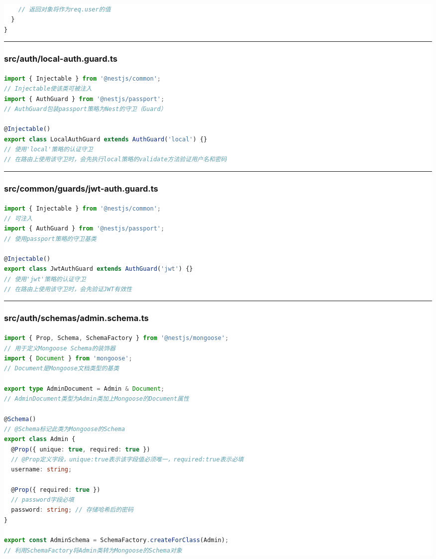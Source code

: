 ```typescript
    // 返回对象将作为req.user的值
  }
}
```

---

### src/auth/local-auth.guard.ts

```typescript
import { Injectable } from '@nestjs/common'; 
// Injectable使该类可被注入
import { AuthGuard } from '@nestjs/passport'; 
// AuthGuard包装passport策略为Nest的守卫（Guard）

@Injectable()
export class LocalAuthGuard extends AuthGuard('local') {}
// 使用'local'策略的认证守卫
// 在路由上使用该守卫时，会先执行local策略的validate方法验证用户名和密码
```

---

### src/common/guards/jwt-auth.guard.ts

```typescript
import { Injectable } from '@nestjs/common'; 
// 可注入
import { AuthGuard } from '@nestjs/passport'; 
// 使用passport策略的守卫基类

@Injectable()
export class JwtAuthGuard extends AuthGuard('jwt') {}
// 使用'jwt'策略的认证守卫
// 在路由上使用该守卫时，会先验证JWT有效性
```

---

### src/auth/schemas/admin.schema.ts

```typescript
import { Prop, Schema, SchemaFactory } from '@nestjs/mongoose'; 
// 用于定义Mongoose Schema的装饰器
import { Document } from 'mongoose'; 
// Document是Mongoose文档类型的基类

export type AdminDocument = Admin & Document; 
// AdminDocument类型为Admin类加上Mongoose的Document属性

@Schema() 
// @Schema标记此类为Mongoose的Schema
export class Admin {
  @Prop({ unique: true, required: true })
  // @Prop定义字段，unique:true表示该字段值必须唯一，required:true表示必填
  username: string;

  @Prop({ required: true })
  // password字段必填
  password: string; // 存储哈希后的密码
}

export const AdminSchema = SchemaFactory.createForClass(Admin);
// 利用SchemaFactory将Admin类转为Mongoose的Schema对象
```
